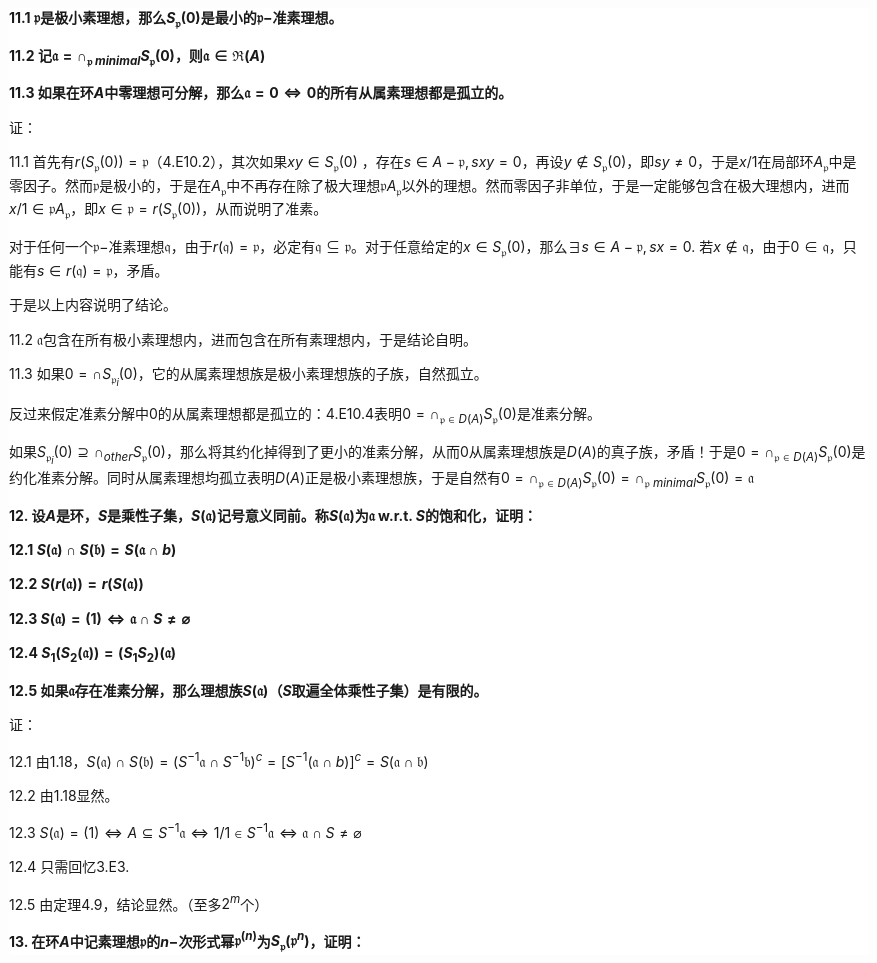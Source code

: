 

**11.1 $\mathfrak p$是极小素理想，那么$S_\mathfrak p(0)$是最小的$\mathfrak p-$准素理想。**

**11.2 记$\mathfrak a=\cap_{\mathfrak p\ minimal} S_\mathfrak p(0)$，则$\mathfrak a\in \mathfrak R(A)$**

**11.3 如果在环$A$中零理想可分解，那么$\mathfrak a=0\iff 0$的所有从属素理想都是孤立的。**

证：

11.1 首先有$r(S_\mathfrak p (0))=\mathfrak p$（4.E10.2），其次如果$xy\in S_\mathfrak p(0)$ ，存在$s\in A-\mathfrak p, sxy=0$，再设$y\notin S_{\mathfrak p}(0)$，即$sy\neq 0$，于是$x/1$在局部环$A_\mathfrak p$中是零因子。然而$\mathfrak p$是极小的，于是在$A_\mathfrak p$中不再存在除了极大理想$\mathfrak pA_\mathfrak p$以外的理想。然而零因子非单位，于是一定能够包含在极大理想内，进而$x/1\in \mathfrak pA_\mathfrak p$，即$x\in\mathfrak p=r(S_\mathfrak p (0))$，从而说明了准素。

对于任何一个$\mathfrak p-$准素理想$\mathfrak q$，由于$r(\mathfrak q)=\mathfrak p$，必定有$\mathfrak q\subseteq \mathfrak p$。对于任意给定的$x\in S_\mathfrak p(0)$，那么$\exists s\in A-\mathfrak p, sx=0$. 若$x\notin \mathfrak q$，由于$0\in\mathfrak q$，只能有$s\in r(\mathfrak q)=\mathfrak p$，矛盾。

于是以上内容说明了结论。

11.2 $\mathfrak a$包含在所有极小素理想内，进而包含在所有素理想内，于是结论自明。

11.3 如果$0=\cap S_{\mathfrak p_i}(0)$，它的从属素理想族是极小素理想族的子族，自然孤立。

反过来假定准素分解中$0$的从属素理想都是孤立的：4.E10.4表明$0=\cap _{\mathfrak p\in D(A)} S_\mathfrak p(0)$是准素分解。

如果$S_{\mathfrak p_i}(0)\supseteq \cap_{other} S_\mathfrak p(0)$，那么将其约化掉得到了更小的准素分解，从而$0$从属素理想族是$D(A)$的真子族，矛盾！于是$0=\cap _{\mathfrak p\in D(A)}S_\mathfrak p(0)$是约化准素分解。同时从属素理想均孤立表明$D(A)$正是极小素理想族，于是自然有$0=\cap_{\mathfrak p\in D(A)}S_\mathfrak p(0)=\cap _{\mathfrak p\ minimal}S_\mathfrak p(0)=\mathfrak a$



**12. 设$A$是环，$S$是乘性子集，$S(\mathfrak a)$记号意义同前。称$S(\mathfrak a)$为$\mathfrak a$ w.r.t. $S$的饱和化，证明：**

**12.1 $S(\mathfrak a)\cap S(\mathfrak b)=S(\mathfrak a\cap b)$**

**12.2 $S(r(\mathfrak a))=r(S(\mathfrak a))$**

**12.3 $S(\mathfrak a)=(1)\iff \mathfrak a\cap S\neq\varnothing$**

**12.4 $S_1(S_2(\mathfrak a))=(S_1S_2)(\mathfrak a)$**

**12.5 如果$\mathfrak a$存在准素分解，那么理想族$S(\mathfrak a)$（$S$取遍全体乘性子集）是有限的。**

证：

12.1 由1.18，$S(\mathfrak a)\cap S(\mathfrak b)=(S^{-1}\mathfrak a\cap S^{-1}\mathfrak b)^c=[S^{-1}(\mathfrak a\cap b)]^c=S(\mathfrak a\cap \mathfrak b)$

12.2 由1.18显然。

12.3 $S(\mathfrak a)=(1)\iff A\subseteq S^{-1}\mathfrak a\iff 1/1\in S^{-1}\mathfrak a\iff \mathfrak a\cap S\neq\varnothing$

12.4 只需回忆3.E3.

12.5 由定理4.9，结论显然。（至多$2^m$个）



**13. 在环$A$中记素理想$\mathfrak p$的$n-$次形式幂$\mathfrak p^{(n)}$为$S_\mathfrak p(\mathfrak p^n)$，证明：**
